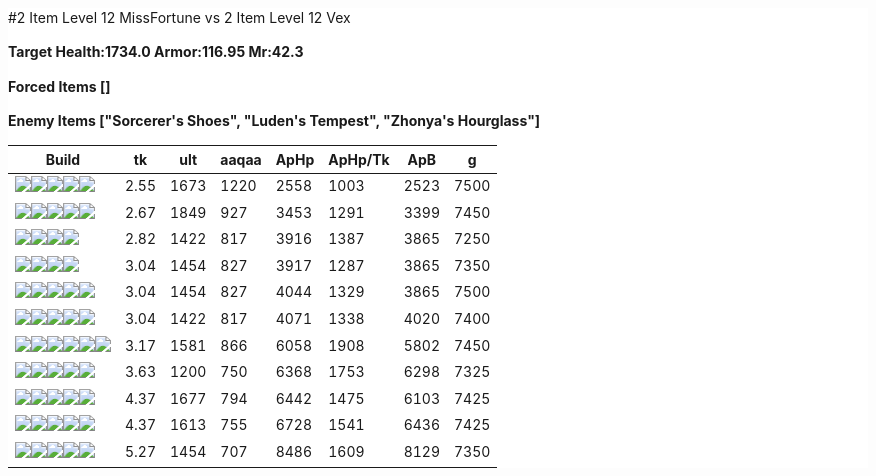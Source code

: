 

















#2 Item Level 12 MissFortune vs 2 Item Level 12 Vex

**Target Health:1734.0 Armor:116.95 Mr:42.3**


**Forced Items []**


**Enemy Items ["Sorcerer's Shoes", "Luden's Tempest", "Zhonya's Hourglass"]**




Build | tk | ult | aaqaa |ApHp | ApHp/Tk | ApB | g
-|-|-|-|-|-|-|-
![](/item/6671.png)![](/item/3095.png)![](/item/1001.png)![](/item/1055.png)![](/item/1036.png)|2.55|1673|1220|2558|1003|2523|7500
![](/item/3091.png)![](/item/3142.png)![](/item/1055.png)![](/item/1036.png)![](/item/1036.png)|2.67|1849|927|3453|1291|3399|7450
![](/item/6631.png)![](/item/3091.png)![](/item/1001.png)![](/item/1055.png)|2.82|1422|817|3916|1387|3865|7250
![](/item/3091.png)![](/item/3161.png)![](/item/1001.png)![](/item/1055.png)|3.04|1454|827|3917|1287|3865|7350
![](/item/3091.png)![](/item/6630.png)![](/item/1001.png)![](/item/1055.png)![](/item/1036.png)|3.04|1454|827|4044|1329|3865|7500
![](/item/3091.png)![](/item/3071.png)![](/item/1001.png)![](/item/1055.png)![](/item/1036.png)|3.04|1422|817|4071|1338|4020|7400
![](/item/3091.png)![](/item/3156.png)![](/item/1001.png)![](/item/1055.png)![](/item/1036.png)![](/item/1036.png)|3.17|1581|866|6058|1908|5802|7450
![](/item/3091.png)![](/item/8001.png)![](/item/1001.png)![](/item/1055.png)![](/item/1037.png)|3.63|1200|750|6368|1753|6298|7325
![](/item/3156.png)![](/item/3139.png)![](/item/1001.png)![](/item/1055.png)![](/item/1037.png)|4.37|1677|794|6442|1475|6103|7425
![](/item/3156.png)![](/item/6035.png)![](/item/1001.png)![](/item/1055.png)![](/item/1037.png)|4.37|1613|755|6728|1541|6436|7425
![](/item/3156.png)![](/item/8001.png)![](/item/1001.png)![](/item/1055.png)![](/item/1038.png)|5.27|1454|707|8486|1609|8129|7350






















